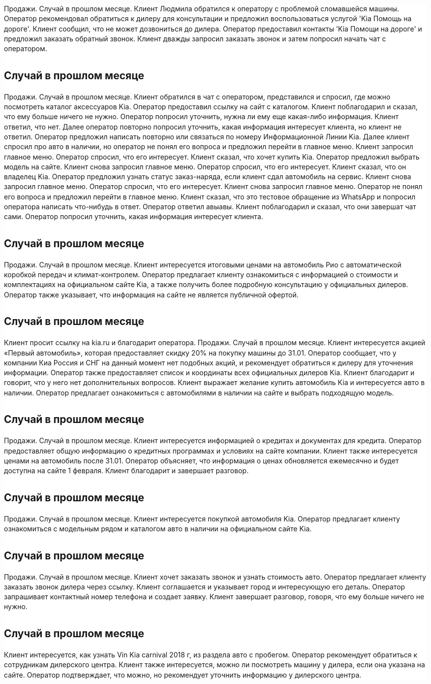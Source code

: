 Продажи. Случай  в прошлом месяце. Клиент Людмила обратился к оператору с проблемой сломавшейся машины. Оператор рекомендовал обратиться к дилеру для консультации и предложил воспользоваться услугой 'Kia Помощь на дороге'. Клиент сообщил, что не может дозвониться до дилера. Оператор предоставил контакты 'Kia Помощи на дороге' и предложил заказать обратный звонок. Клиент дважды запросил заказать звонок и затем попросил начать чат с оператором.
## Случай  в прошлом месяце
Продажи. Случай  в прошлом месяце. Клиент обратился в чат с оператором, представился и спросил, где можно посмотреть каталог аксессуаров Kia. Оператор предоставил ссылку на сайт с каталогом. Клиент поблагодарил и сказал, что ему больше ничего не нужно. Оператор попросил уточнить, нужна ли ему еще какая-либо информация. Клиент ответил, что нет. Далее оператор повторно попросил уточнить, какая информация интересует клиента, но клиент не ответил. Оператор предложил написать повторно или связаться по номеру Информационной Линии Kia. Далее клиент спросил про авто в наличии, но оператор не понял его вопроса и предложил перейти в главное меню. Клиент запросил главное меню. Оператор спросил, что его интересует. Клиент сказал, что хочет купить Kia. Оператор предложил выбрать модель на сайте. Клиент снова запросил главное меню. Оператор спросил, что его интересует. Клиент сказал, что он владелец Kia. Оператор предложил узнать статус заказ-наряда, если клиент сдал автомобиль на сервис. Клиент снова запросил главное меню. Оператор спросил, что его интересует. Клиент снова запросил главное меню. Оператор не понял его вопроса и предложил перейти в главное меню. Клиент сказал, что это тестовое обращение из WhatsApp и попросил оператора написать что-нибудь в ответ. Оператор ответил авыавы. Клиент поблагодарил и сказал, что они завершат чат сами. Оператор попросил уточнить, какая информация интересует клиента.
## Случай  в прошлом месяце
Продажи. Случай  в прошлом месяце. Клиент интересуется итоговыми ценами на автомобиль Рио с автоматической коробкой передач и климат-контролем. Оператор предлагает клиенту ознакомиться с информацией о стоимости и комплектациях на официальном сайте Kia, а также получить более подробную консультацию у официальных дилеров. Оператор также указывает, что информация на сайте не является публичной офертой.
## Случай  в прошлом месяце
Клиент просит ссылку на kia.ru и благодарит оператора.
Продажи. Случай  в прошлом месяце. Клиент интересуется акцией «Первый автомобиль», которая предоставляет скидку 20% на покупку машины до 31.01. Оператор сообщает, что у компании Киа Россия и СНГ на данный момент нет подобных акций, и рекомендует обратиться к дилеру для уточнения информации. Оператор также предоставляет список и координаты всех официальных дилеров Kia. Клиент благодарит и говорит, что у него нет дополнительных вопросов. Клиент выражает желание купить автомобиль Kia и интересуется авто в наличии. Оператор предлагает ознакомиться с автомобилями в наличии на сайте и выбрать подходящую модель.
## Случай  в прошлом месяце
Продажи. Случай  в прошлом месяце. Клиент интересуется информацией о кредитах и документах для кредита. Оператор предоставляет общую информацию о кредитных программах и условиях на сайте компании. Клиент также интересуется ценами на автомобиль после 31.01. Оператор объясняет, что информация о ценах обновляется ежемесячно и будет доступна на сайте 1 февраля. Клиент благодарит и завершает разговор.
## Случай  в прошлом месяце
Продажи. Случай  в прошлом месяце. Клиент интересуется покупкой автомобиля Kia. Оператор предлагает клиенту ознакомиться с модельным рядом и каталогом авто в наличии на официальном сайте Kia.
## Случай  в прошлом месяце
Продажи. Случай  в прошлом месяце. Клиент хочет заказать звонок и узнать стоимость авто. Оператор предлагает клиенту заказать звонок дилера через ссылку. Клиент соглашается и указывает город и интересующую его деталь. Оператор запрашивает контактный номер телефона и создает заявку. Клиент завершает разговор, говоря, что ему больше ничего не нужно.
## Случай  в прошлом месяце
Клиент интересуется, как узнать Vin Kia carnival 2018 г, из раздела авто с пробегом. Оператор рекомендует обратиться к сотрудникам дилерского центра. Клиент также интересуется, можно ли посмотреть машину у дилера, если она указана на сайте. Оператор подтверждает, что можно, но рекомендует уточнить информацию у дилерского центра.